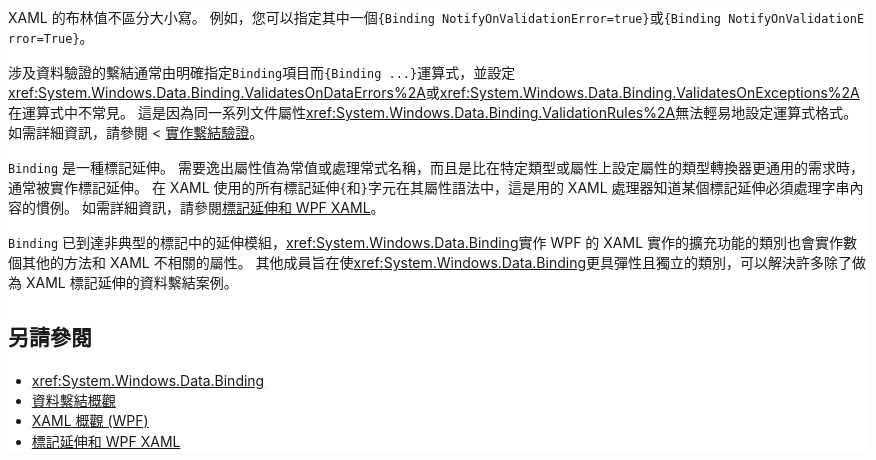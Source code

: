  XAML 的布林值不區分大小寫。 例如，您可以指定其中一個`{Binding NotifyOnValidationError=true}`或`{Binding NotifyOnValidationError=True}`。  
  
 涉及資料驗證的繫結通常由明確指定`Binding`項目而`{Binding ...}`運算式，並設定<xref:System.Windows.Data.Binding.ValidatesOnDataErrors%2A>或<xref:System.Windows.Data.Binding.ValidatesOnExceptions%2A>在運算式中不常見。 這是因為同一系列文件屬性<xref:System.Windows.Data.Binding.ValidationRules%2A>無法輕易地設定運算式格式。 如需詳細資訊，請參閱 <<c0> [ 實作繫結驗證](../data/how-to-implement-binding-validation.md)。  
  
 `Binding` 是一種標記延伸。 需要逸出屬性值為常值或處理常式名稱，而且是比在特定類型或屬性上設定屬性的類型轉換器更通用的需求時，通常被實作標記延伸。 在 XAML 使用的所有標記延伸`{`和`}`字元在其屬性語法中，這是用的 XAML 處理器知道某個標記延伸必須處理字串內容的慣例。 如需詳細資訊，請參閱[標記延伸和 WPF XAML](markup-extensions-and-wpf-xaml.md)。  
  
 `Binding` 已到達非典型的標記中的延伸模組，<xref:System.Windows.Data.Binding>實作 WPF 的 XAML 實作的擴充功能的類別也會實作數個其他的方法和 XAML 不相關的屬性。 其他成員旨在使<xref:System.Windows.Data.Binding>更具彈性且獨立的類別，可以解決許多除了做為 XAML 標記延伸的資料繫結案例。  
  
## <a name="see-also"></a>另請參閱

- <xref:System.Windows.Data.Binding>
- [資料繫結概觀](../data/data-binding-overview.md)
- [XAML 概觀 (WPF)](xaml-overview-wpf.md)
- [標記延伸和 WPF XAML](markup-extensions-and-wpf-xaml.md)
